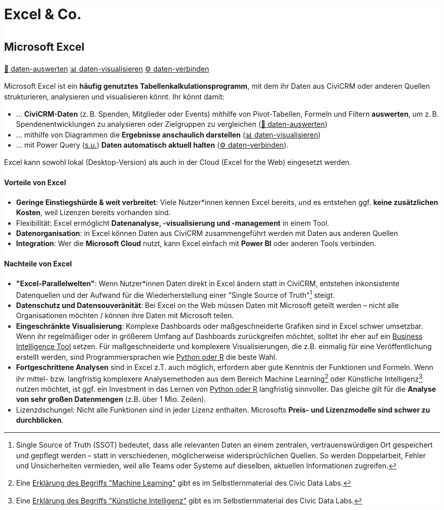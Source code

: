 # Excel & Co.

## Microsoft Excel
[🔢 daten-auswerten](./../2-datenlebenszyklus.html#daten-auswerten) [📊 daten-visualisieren](./../2-datenlebenszyklus.html#daten-visualisieren) [⚙️ daten-verbinden](./../2-datenlebenszyklus.html#daten-verbinden)<br>


Microsoft Excel ist ein **häufig genutztes Tabellenkalkulationsprogramm**, mit dem ihr Daten aus CiviCRM oder anderen Quellen strukturieren, analysieren und visualisieren könnt. Ihr könnt damit:
- ... **CiviCRM-Daten** (z. B. Spenden, Mitglieder oder Events) mithilfe von Pivot-Tabellen, Formeln und Filtern **auswerten**, um z. B. Spendenentwicklungen zu analysieren oder Zielgruppen zu vergleichen ([🔢 daten-auswerten](./../2-datenlebenszyklus.html#daten-auswerten)) 
- ... mithilfe von Diagrammen die **Ergebnisse anschaulich darstellen** ([📊 daten-visualisieren](./../2-datenlebenszyklus.html#daten-visualisieren))
- ... mit Power Query ([s.u.](#power-query)) **Daten automatisch aktuell halten** ([⚙️ daten-verbinden](./../2-datenlebenszyklus.html#daten-verbinden)).

Excel kann sowohl lokal (Desktop-Version) als auch in der Cloud (Excel for the Web) eingesetzt werden.

#### Vorteile von Excel
- **Geringe Einstiegshürde & weit verbreitet**: Viele Nutzer\*innen kennen Excel bereits, und es entstehen ggf. **keine zusätzlichen Kosten**, weil Lizenzen bereits vorhanden sind.
- Flexibilität: Excel ermöglicht **Datenanalyse, -visualisierung und -management** in einem Tool.
- **Datenorganisation**: in Excel können Daten aus CiviCRM zusammengeführt werden mit Daten aus anderen Quellen
- **Integration**: Wer die **Microsoft Cloud** nutzt, kann Excel einfach mit **Power BI** oder anderen Tools verbinden.

#### Nachteile von Excel
- **"Excel-Parallelwelten"**: Wenn Nutzer\*innen Daten direkt in Excel ändern statt in CiviCRM, entstehen inkonsistente Datenquellen und der Aufwand für die Wiederherstellung einer "Single Source of Truth"[^note-ssot] steigt.
- **Datenschutz und Datensouveränität**: Bei Excel on the Web müssen Daten mit Microsoft geteilt werden – nicht alle Organisationen möchten / können ihre Daten mit Microsoft teilen.
- **Eingeschränkte Visualisierung**: Komplexe Dashboards oder maßgeschneiderte Grafiken sind in Excel schwer umsetzbar. Wenn ihr regelmäßiger oder in größerem Umfang auf Dashboards zurückgreifen möchtet, solltet ihr eher auf ein [Business Intelligence Tool](./bi-tools.md) setzen. Für maßgeschneiderte und komplexere Visualisierungen, die z.B. einmalig für eine Veröffentlichung erstellt werden, sind Programmiersprachen wie [Python oder R](./python-und-r.md) die beste Wahl. 
- **Fortgeschrittene Analysen** sind in Excel z.T. auch möglich, erfordern aber gute Kenntnis der Funktionen und Formeln. Wenn ihr mittel- bzw. langfristig komplexere Analysemethoden aus dem Bereich Machine Learning[^note-ml] oder Künstliche Intelligenz[^note-ki] nutzen möchtet, ist ggf. ein Investment in das Lernen von [Python oder R](./python-und-r.md) langfristig sinnvoller. Das gleiche gilt für die **Analyse von sehr großen Datenmengen** (z.B. über 1 Mio. Zeilen). 
- Lizenzdschungel: Nicht alle Funktionen sind in jeder Lizenz enthalten. Microsofts **Preis- und Lizenzmodelle sind schwer zu durchblicken**.

[^note-ssot]: Single Source of Truth (SSOT) bedeutet, dass alle relevanten Daten an einem zentralen, vertrauenswürdigen Ort gespeichert und gepflegt werden – statt in verschiedenen, möglicherweise widersprüchlichen Quellen. So werden Doppelarbeit, Fehler und Unsicherheiten vermieden, weil alle Teams oder Systeme auf dieselben, aktuellen Informationen zugreifen.

[^note-ml]: Eine [Erklärung des Begriffs "Machine Learning"](https://civic-data.de/selbstlernmaterial/#ml) gibt es im Selbstlernmaterial des Civic Data Labs. 

[^note-ki]: Eine [Erklärung des Begriffs "Künstliche Intelligenz"](https://civic-data.de/selbstlernmaterial/#ki) gibt es im Selbstlernmaterial des Civic Data Labs. 
